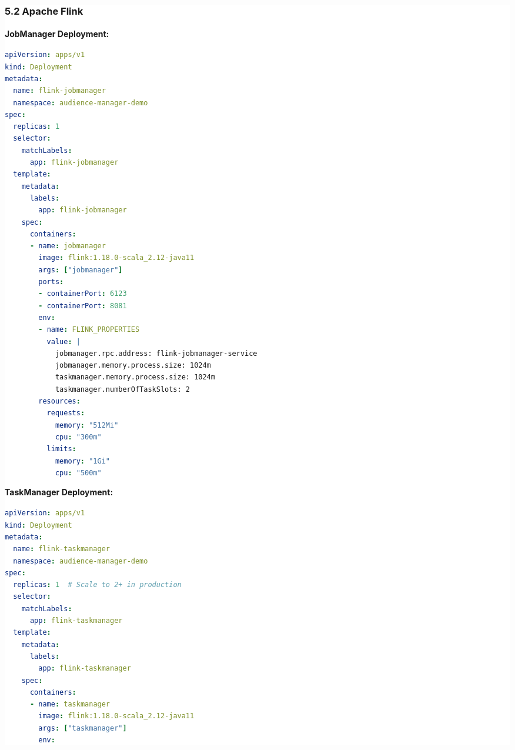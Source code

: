 ### 5.2 Apache Flink

**JobManager Deployment:**
```yaml
apiVersion: apps/v1
kind: Deployment
metadata:
  name: flink-jobmanager
  namespace: audience-manager-demo
spec:
  replicas: 1
  selector:
    matchLabels:
      app: flink-jobmanager
  template:
    metadata:
      labels:
        app: flink-jobmanager
    spec:
      containers:
      - name: jobmanager
        image: flink:1.18.0-scala_2.12-java11
        args: ["jobmanager"]
        ports:
        - containerPort: 6123
        - containerPort: 8081
        env:
        - name: FLINK_PROPERTIES
          value: |
            jobmanager.rpc.address: flink-jobmanager-service
            jobmanager.memory.process.size: 1024m
            taskmanager.memory.process.size: 1024m
            taskmanager.numberOfTaskSlots: 2
        resources:
          requests:
            memory: "512Mi"
            cpu: "300m"
          limits:
            memory: "1Gi"
            cpu: "500m"
```

**TaskManager Deployment:**
```yaml
apiVersion: apps/v1
kind: Deployment
metadata:
  name: flink-taskmanager
  namespace: audience-manager-demo
spec:
  replicas: 1  # Scale to 2+ in production
  selector:
    matchLabels:
      app: flink-taskmanager
  template:
    metadata:
      labels:
        app: flink-taskmanager
    spec:
      containers:
      - name: taskmanager
        image: flink:1.18.0-scala_2.12-java11
        args: ["taskmanager"]
        env:
```